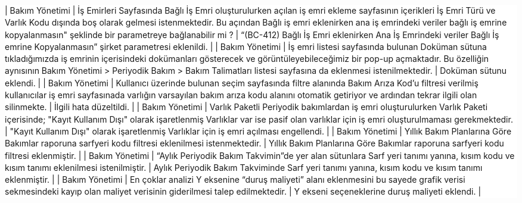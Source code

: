 | Bakım Yönetimi              | İş Emirleri Sayfasında Bağlı İş Emri oluşturulurken açılan iş emri ekleme sayfasının içerikleri İş Emri Türü ve Varlık Kodu dışında boş olarak gelmesi istenmektedir. Bu açından Bağlı iş emri eklenirken ana iş emrindeki veriler bağlı iş emrine kopyalanmasın" şeklinde bir parametreye bağlanabilir mi ?                                                                                          | “(BC-412) Bağlı İş Emri eklenirken Ana İş Emrindeki veriler Bağlı İş emrine Kopyalanmasın” şirket parametresi eklenildi.                                                                                                                                                                                                                                                                                    |
| Bakım Yönetimi              | İş emri listesi sayfasında bulunan Doküman sütuna tıkladığımızda iş emrinin içerisindeki dokümanları gösterecek ve görüntüleyebileceğimiz bir pop-up açmaktadır. Bu özelliğin aynısının Bakım Yönetimi \> Periyodik Bakım \> Bakım Talimatları listesi sayfasına da eklenmesi istenilmektedir.                                                                                                        | Doküman sütunu eklendi.                                                                                                                                                                                                                                                                                                                                                                                     |
| Bakım Yönetimi              | Kullanıcı üzerinde bulunan seçim sayfasında filtre alanında Bakım Arıza Kod’u filtresi verilmiş kullanıcılar iş emri sayfasınada varlığın varsayılan bakım arıza kodu alanını otomatik getiriyor ve ardından tekrar ilgili olan silinmekte.                                                                                                                                                           |    İlgili hata düzeltildi.                                                                                                                                                                                                                                                                                                                                                                                  |
| Bakım Yönetimi              | Varlık Paketli Periyodik bakımlardan iş emri oluşturulurken Varlık Paketi içerisinde; "Kayıt Kullanım Dışı" olarak işaretlenmiş Varlıklar var ise pasif olan varlıklar için iş emri oluşturulmaması gerekmektedir.                                                                                                                                                                                    | "Kayıt Kullanım Dışı" olarak işaretlenmiş Varlıklar için iş emri açılması engellendi.                                                                                                                                                                                                                                                                                                                       |
| Bakım Yönetimi              | Yıllık Bakım Planlarına Göre Bakımlar raporuna sarfyeri kodu filtresi eklenilmesi istenmektedir.                                                                                                                                                                                                                                                                                                      | Yıllık Bakım Planlarına Göre Bakımlar raporuna sarfyeri kodu filtresi eklenmiştir.                                                                                                                                                                                                                                                                                                                          |
| Bakım Yönetimi              | “Aylık Periyodik Bakım Takvimin”de yer alan sütunlara Sarf yeri tanımı yanına, kısım kodu ve kısım tanımı eklenilmesi istenilmiştir.                                                                                                                                                                                                                                                                  | Aylık Periyodik Bakım Takviminde Sarf yeri tanımı yanına, kısım kodu ve kısım tanımı eklenmiştir.                                                                                                                                                                                                                                                                                                           |
| Bakım Yönetimi              | En çoklar analizi Y eksenine “duruş maliyeti” alanı eklenmesini bu sayede grafik verisi sekmesindeki kayıp olan maliyet verisinin giderilmesi talep edilmektedir.                                                                                                                                                                                                                                     | Y ekseni seçeneklerine duruş maliyeti eklendi.                                                                                                                                                                                                                                                                                                                                                              |
